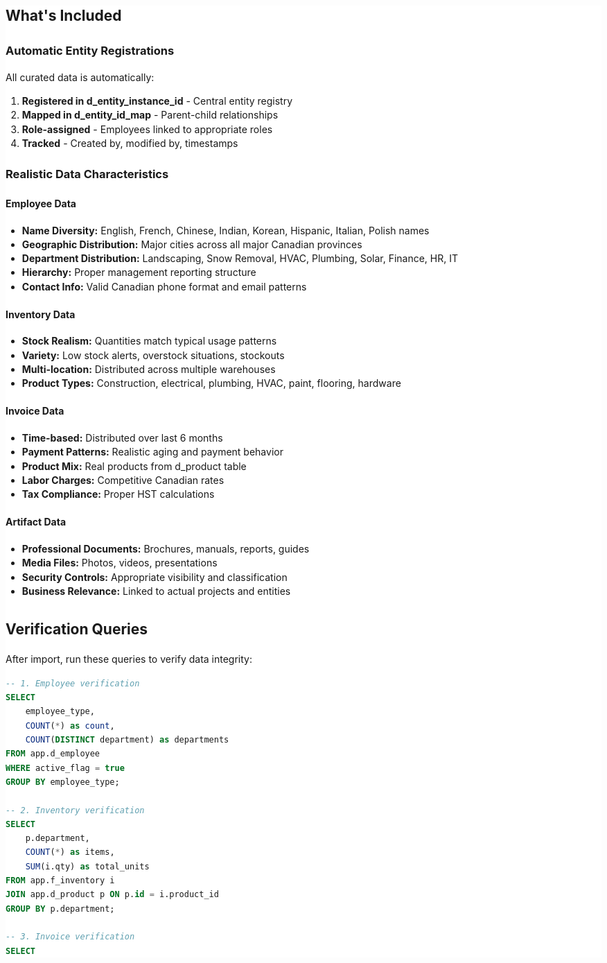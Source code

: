 ## What's Included

### Automatic Entity Registrations

All curated data is automatically:
1. **Registered in d_entity_instance_id** - Central entity registry
2. **Mapped in d_entity_id_map** - Parent-child relationships
3. **Role-assigned** - Employees linked to appropriate roles
4. **Tracked** - Created by, modified by, timestamps

### Realistic Data Characteristics

#### Employee Data
- **Name Diversity:** English, French, Chinese, Indian, Korean, Hispanic, Italian, Polish names
- **Geographic Distribution:** Major cities across all major Canadian provinces
- **Department Distribution:** Landscaping, Snow Removal, HVAC, Plumbing, Solar, Finance, HR, IT
- **Hierarchy:** Proper management reporting structure
- **Contact Info:** Valid Canadian phone format and email patterns

#### Inventory Data
- **Stock Realism:** Quantities match typical usage patterns
- **Variety:** Low stock alerts, overstock situations, stockouts
- **Multi-location:** Distributed across multiple warehouses
- **Product Types:** Construction, electrical, plumbing, HVAC, paint, flooring, hardware

#### Invoice Data
- **Time-based:** Distributed over last 6 months
- **Payment Patterns:** Realistic aging and payment behavior
- **Product Mix:** Real products from d_product table
- **Labor Charges:** Competitive Canadian rates
- **Tax Compliance:** Proper HST calculations

#### Artifact Data
- **Professional Documents:** Brochures, manuals, reports, guides
- **Media Files:** Photos, videos, presentations
- **Security Controls:** Appropriate visibility and classification
- **Business Relevance:** Linked to actual projects and entities

## Verification Queries

After import, run these queries to verify data integrity:

```sql
-- 1. Employee verification
SELECT
    employee_type,
    COUNT(*) as count,
    COUNT(DISTINCT department) as departments
FROM app.d_employee
WHERE active_flag = true
GROUP BY employee_type;

-- 2. Inventory verification
SELECT
    p.department,
    COUNT(*) as items,
    SUM(i.qty) as total_units
FROM app.f_inventory i
JOIN app.d_product p ON p.id = i.product_id
GROUP BY p.department;

-- 3. Invoice verification
SELECT
```